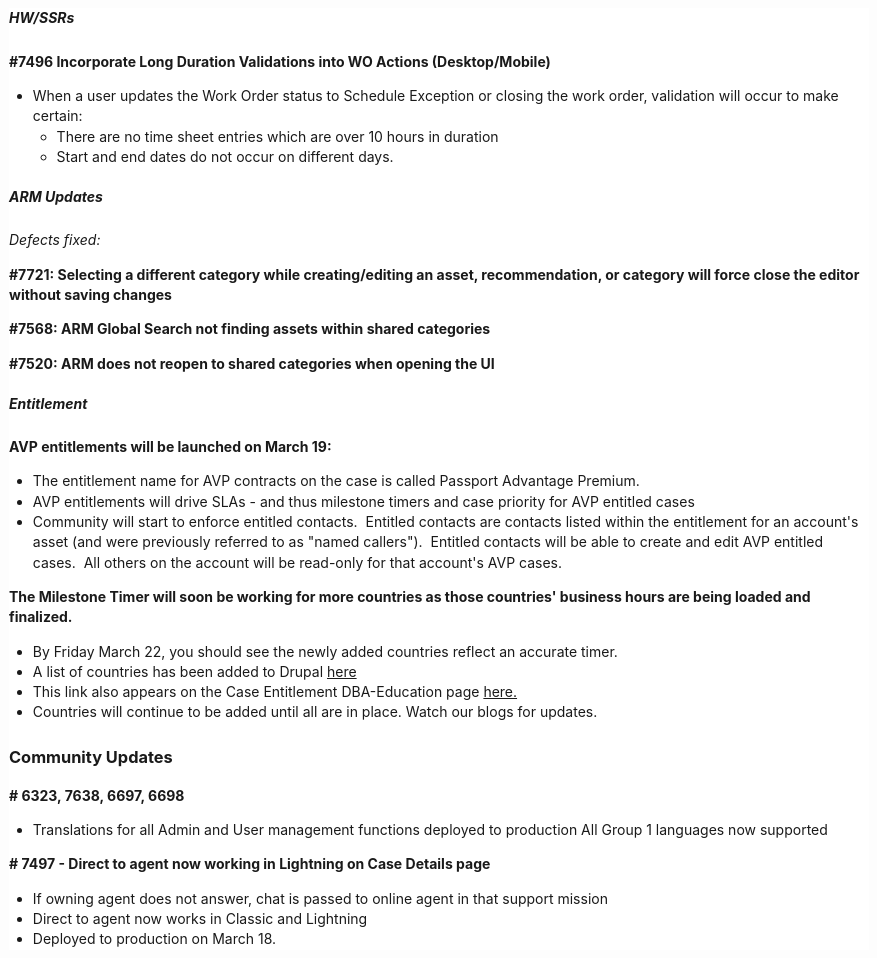 
##### HW/SSRs

**#7496 Incorporate Long Duration Validations into WO Actions (Desktop/Mobile)**

* When a user updates the Work Order status to Schedule Exception or closing the work order, validation will occur to make certain:
  * There are no time sheet entries which are over 10 hours in duration
  * Start and end dates do not occur on different days.


##### ARM Updates

*Defects fixed:*

**#7721: Selecting a different category while creating/editing an asset, recommendation, or category will force close the editor without saving changes**

**#7568: ARM Global Search not finding assets within shared categories**

**#7520: ARM does not reopen to shared categories when opening the UI**


##### Entitlement

**AVP entitlements will be launched on March 19:** 
* The entitlement name for AVP contracts on the case is called Passport Advantage Premium. 
* AVP entitlements will drive SLAs - and thus milestone timers and case priority for AVP entitled cases
* Community will start to enforce entitled contacts.  Entitled contacts are contacts listed within the entitlement for an account's asset (and were previously referred to as "named callers").  Entitled contacts will be able to create and edit AVP entitled cases.  All others on the account will be read-only for that account's AVP cases.  


**<a id="milestone" name="milestone"></a>The Milestone Timer will soon be working for more countries as those countries' business hours are being loaded and finalized.**

* By Friday March 22, you should see the newly added countries reflect an accurate timer.
* A list of countries has been added to Drupal <a href="https://www-prd-trops.events.ibm.com/node/875828" target="_blank">here</a> 
* This link also appears on the Case Entitlement DBA-Education page <a href="https://pages.github.ibm.com/dba-support/DBA-Education/#/DBA-Education/process/case/entitlement" target="_blank">here.</a>     
* Countries will continue to be added until all are in place. Watch our blogs for updates.  

### Community Updates

**# 6323, 7638, 6697, 6698**

* Translations for all Admin and User management functions deployed to production
All Group 1 languages now supported


**# 7497 - Direct to agent now working in Lightning on Case Details page**

* If owning agent does not answer, chat is passed to online agent in that support mission
* Direct to agent now works in Classic and Lightning
* Deployed to production on March 18.
